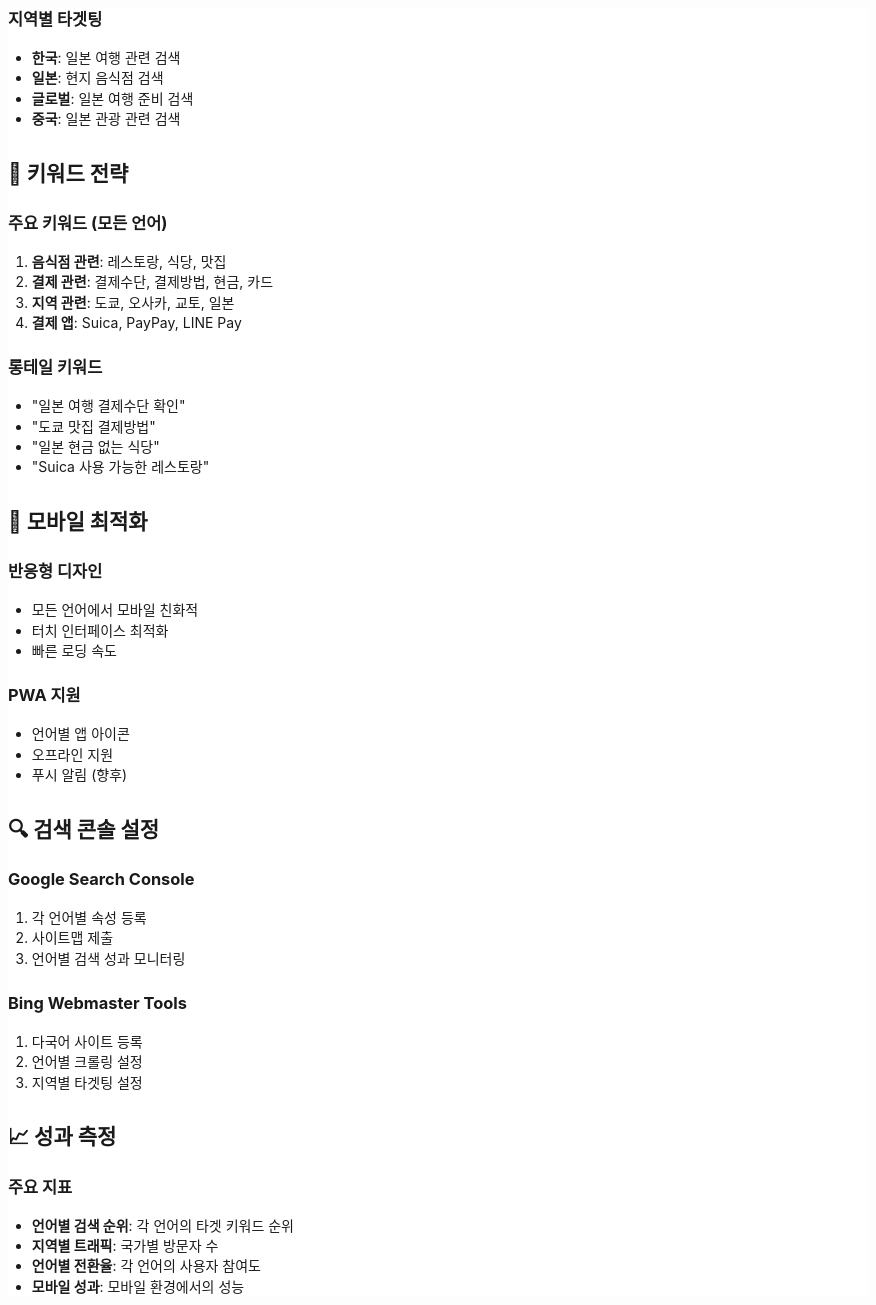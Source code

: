 ### 지역별 타겟팅
- **한국**: 일본 여행 관련 검색
- **일본**: 현지 음식점 검색
- **글로벌**: 일본 여행 준비 검색
- **중국**: 일본 관광 관련 검색

## 🎯 키워드 전략

### 주요 키워드 (모든 언어)
1. **음식점 관련**: 레스토랑, 식당, 맛집
2. **결제 관련**: 결제수단, 결제방법, 현금, 카드
3. **지역 관련**: 도쿄, 오사카, 교토, 일본
4. **결제 앱**: Suica, PayPay, LINE Pay

### 롱테일 키워드
- "일본 여행 결제수단 확인"
- "도쿄 맛집 결제방법"
- "일본 현금 없는 식당"
- "Suica 사용 가능한 레스토랑"

## 📱 모바일 최적화

### 반응형 디자인
- 모든 언어에서 모바일 친화적
- 터치 인터페이스 최적화
- 빠른 로딩 속도

### PWA 지원
- 언어별 앱 아이콘
- 오프라인 지원
- 푸시 알림 (향후)

## 🔍 검색 콘솔 설정

### Google Search Console
1. 각 언어별 속성 등록
2. 사이트맵 제출
3. 언어별 검색 성과 모니터링

### Bing Webmaster Tools
1. 다국어 사이트 등록
2. 언어별 크롤링 설정
3. 지역별 타겟팅 설정

## 📈 성과 측정

### 주요 지표
- **언어별 검색 순위**: 각 언어의 타겟 키워드 순위
- **지역별 트래픽**: 국가별 방문자 수
- **언어별 전환율**: 각 언어의 사용자 참여도
- **모바일 성과**: 모바일 환경에서의 성능
